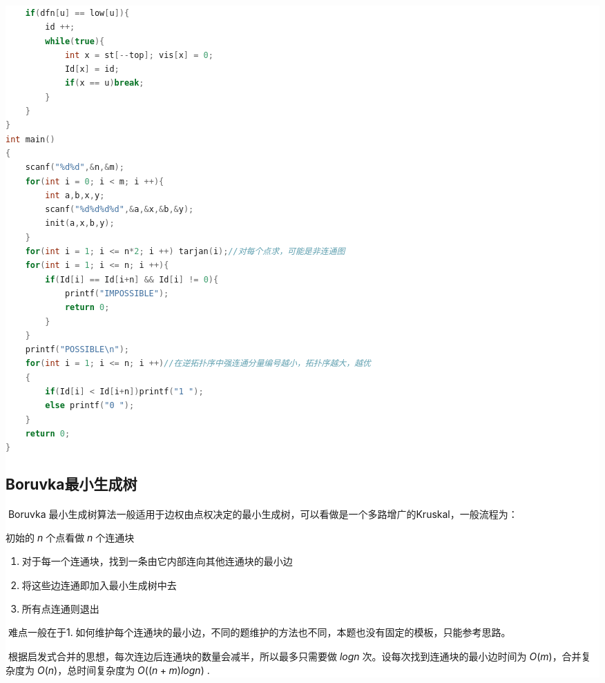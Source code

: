 ```C++
    if(dfn[u] == low[u]){
        id ++;
        while(true){
            int x = st[--top]; vis[x] = 0;
            Id[x] = id; 
            if(x == u)break;
        }
    }
}
int main()
{
    scanf("%d%d",&n,&m);
    for(int i = 0; i < m; i ++){
        int a,b,x,y;
        scanf("%d%d%d%d",&a,&x,&b,&y);
        init(a,x,b,y);
    }
    for(int i = 1; i <= n*2; i ++) tarjan(i);//对每个点求，可能是非连通图
    for(int i = 1; i <= n; i ++){
        if(Id[i] == Id[i+n] && Id[i] != 0){
            printf("IMPOSSIBLE");
            return 0;
        }
    }
    printf("POSSIBLE\n");
    for(int i = 1; i <= n; i ++)//在逆拓扑序中强连通分量编号越小，拓扑序越大，越优
    {
        if(Id[i] < Id[i+n])printf("1 ");
        else printf("0 ");
    }
    return 0;
}
```



## Boruvka最小生成树

​		Boruvka 最小生成树算法一般适用于边权由点权决定的最小生成树，可以看做是一个多路增广的Kruskal，一般流程为：

初始的 $n$ 个点看做 $n$ 个连通块

1. 对于每一个连通块，找到一条由它内部连向其他连通块的最小边

2. 将这些边连通即加入最小生成树中去

3. 所有点连通则退出

​        难点一般在于1. 如何维护每个连通块的最小边，不同的题维护的方法也不同，本题也没有固定的模板，只能参考思路。

​		根据启发式合并的思想，每次连边后连通块的数量会减半，所以最多只需要做 $logn$ 次。设每次找到连通块的最小边时间为 $O(m)$，合并复杂度为 $O(n)$，总时间复杂度为 $O((n + m)logn)$ .


